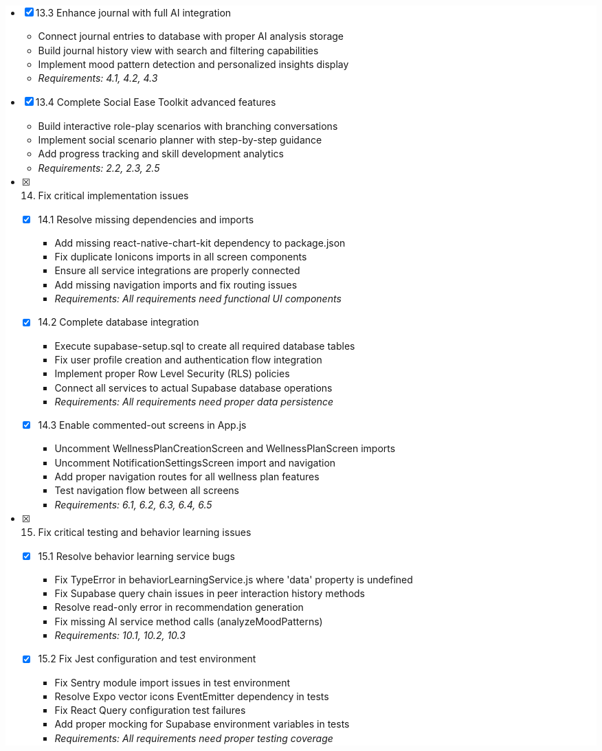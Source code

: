   - [x] 13.3 Enhance journal with full AI integration

    - Connect journal entries to database with proper AI analysis storage
    - Build journal history view with search and filtering capabilities
    - Implement mood pattern detection and personalized insights display
    - _Requirements: 4.1, 4.2, 4.3_

  - [x] 13.4 Complete Social Ease Toolkit advanced features

    - Build interactive role-play scenarios with branching conversations
    - Implement social scenario planner with step-by-step guidance
    - Add progress tracking and skill development analytics
    - _Requirements: 2.2, 2.3, 2.5_

- [x] 14. Fix critical implementation issues

  - [x] 14.1 Resolve missing dependencies and imports

    - Add missing react-native-chart-kit dependency to package.json
    - Fix duplicate Ionicons imports in all screen components
    - Ensure all service integrations are properly connected
    - Add missing navigation imports and fix routing issues
    - _Requirements: All requirements need functional UI components_

  - [x] 14.2 Complete database integration

    - Execute supabase-setup.sql to create all required database tables
    - Fix user profile creation and authentication flow integration
    - Implement proper Row Level Security (RLS) policies
    - Connect all services to actual Supabase database operations
    - _Requirements: All requirements need proper data persistence_

  - [x] 14.3 Enable commented-out screens in App.js

    - Uncomment WellnessPlanCreationScreen and WellnessPlanScreen imports
    - Uncomment NotificationSettingsScreen import and navigation
    - Add proper navigation routes for all wellness plan features
    - Test navigation flow between all screens
    - _Requirements: 6.1, 6.2, 6.3, 6.4, 6.5_

- [x] 15. Fix critical testing and behavior learning issues

  - [x] 15.1 Resolve behavior learning service bugs

    - Fix TypeError in behaviorLearningService.js where 'data' property is undefined
    - Fix Supabase query chain issues in peer interaction history methods
    - Resolve read-only error in recommendation generation
    - Fix missing AI service method calls (analyzeMoodPatterns)
    - _Requirements: 10.1, 10.2, 10.3_

  - [x] 15.2 Fix Jest configuration and test environment

    - Fix Sentry module import issues in test environment
    - Resolve Expo vector icons EventEmitter dependency in tests
    - Fix React Query configuration test failures
    - Add proper mocking for Supabase environment variables in tests
    - _Requirements: All requirements need proper testing coverage_
